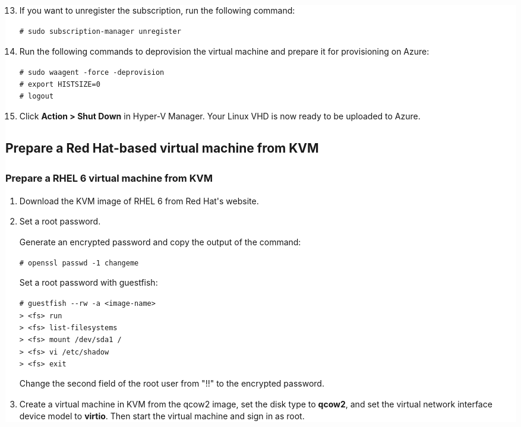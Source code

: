 13. If you want to unregister the subscription, run the following command:

    ```
    # sudo subscription-manager unregister
    ```

14. Run the following commands to deprovision the virtual machine and prepare it for provisioning on Azure:

    ```
    # sudo waagent -force -deprovision
    # export HISTSIZE=0
    # logout
    ```

15. Click **Action > Shut Down** in Hyper-V Manager. Your Linux VHD is now ready to be uploaded to Azure.

## Prepare a Red Hat-based virtual machine from KVM
### Prepare a RHEL 6 virtual machine from KVM

1. Download the KVM image of RHEL 6 from Red Hat's website.

2. Set a root password.

    Generate an encrypted password and copy the output of the command:

    ```
    # openssl passwd -1 changeme
    ```

    Set a root password with guestfish:

    ```
    # guestfish --rw -a <image-name>
    > <fs> run
    > <fs> list-filesystems
    > <fs> mount /dev/sda1 /
    > <fs> vi /etc/shadow
    > <fs> exit
    ```

    Change the second field of the root user from "!!" to the encrypted password.

3. Create a virtual machine in KVM from the qcow2 image, set the disk type to **qcow2**, and set the virtual network interface device model to **virtio**. Then start the virtual machine and sign in as root.
